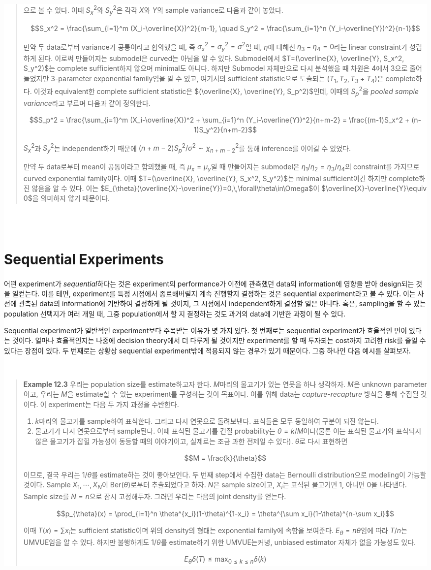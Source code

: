 > 으로 볼 수 있다. 이때 $S_x^2$와 $S_y^2$은 각각 $X$와 $Y$의 sample variance로 다음과 같이 놓았다.
>
> $$S_x^2 = \frac{\sum_{i=1}^m (X_i-\overline{X})^2}{m-1}, \quad S_y^2 = \frac{\sum_{i=1}^n (Y_i-\overline{Y})^2}{n-1}$$
>
> 만약 두 data로부터 variance가 공통이라고 합의했을 때, 즉 $\sigma_x^2 =\sigma_y^2=\sigma^2$일 때, $\eta$에 대해선 $\eta_3 - \eta_4=0$라는 linear constraint가 성립하게 된다. 이로써 만들어지는 submodel은 curved는 아님을 알 수 있다. Submodel에서 $T=(\overline{X}, \overline{Y}, S_x^2, S_y^2)$는 complete sufficient하지 않으며 minimal도 아니다. 하지만 Submodel 자체만으로 다시 분석했을 때 차원은 4에서 3으로 줄어들었지만 3-parameter exponential family임을 알 수 있고, 여기서의 sufficient statistic으로 도출되는 $(T_1, T_2, T_3+T_4)$은 complete하다. 이것과 equivalent한 complete sufficient statistic은 $(\overline{X}, \overline{Y}, S_p^2)$인데, 이때의 $S_p^2$을 *pooled sample variance*라고 부르며 다음과 같이 정의한다.
>
> $$S_p^2 = \frac{\sum_{i=1}^m (X_i-\overline{X})^2 + \sum_{i=1}^n (Y_i-\overline{Y})^2}{n+m-2} = \frac{(m-1)S_x^2 + (n-1)S_y^2}{n+m-2}$$
>
> $S_x^2$과 $S_y^2$는 independent하기 때문에 $(n+m-2)S_p^2/\sigma^2 \sim \chi_{n+m-2}^2$를 통해 inference를 이어갈 수 있었다. 
>
> 만약 두 data로부터 mean이 공통이라고 합의했을 때, 즉 $\mu_x = \mu_y$일 때 만들어지는 submodel은 $\eta_1/\eta_2 = \eta_3/\eta_4$의 constraint를 가지므로 curved exponential family이다. 이때 $T=(\overline{X}, \overline{Y}, S_x^2, S_y^2)$는 minimal sufficient이긴 하지만 complete하진 않음을 알 수 있다. 이는 $E_{\theta}(\overline{X}-\overline{Y})=0,\,\forall\theta\in\Omega$이 $\overline{X}-\overline{Y}\equiv 0$을 의미하지 않기 때문이다.
>

<br>
<br>

# Sequential Experiments

어떤 experiment가 *sequential*하다는 것은 experiment의 performance가 이전에 관측했던 data의 information에 영향을 받아 design되는 것을 일컫는다. 이를 테면, experiment를 특정 시점에서 종료해버릴지 계속 진행할지 결정하는 것은 sequential experiment라고 볼 수 있다. 이는 사전에 관측된 data의 information에 기반하여 결정하게 될 것이지, 그 시점에서 independent하게 결정할 일은 아니다. 혹은, sampling을 할 수 있는 population 선택지가 여러 개일 때, 그중 population에서 할 지 결정하는 것도 과거의 data에 기반한 과정이 될 수 있다. 

Sequential experiment가 일반적인 experiment보다 주목받는 이유가 몇 가지 있다. 첫 번째로는 sequential experiment가 효율적인 면이 있다는 것이다. 얼마나 효율적인지는 나중에 decision theory에서 더 다루게 될 것이지만 experiment를 할 때 투자되는 cost까지 고려한 risk를 줄일 수 있다는 장점이 있다. 두 번째로는 상황상 sequential experiment밖에 적용되지 않는 경우가 있기 때문이다. 그중 하나인 다음 예시를 살펴보자.

<br>

> **Example 12.3** 우리는 population size를 estimate하고자 한다. $M$마리의 물고기가 있는 연못을 하나 생각하자. $M$은 unknown parameter이고, 우리는 $M$을 estimate할 수 있는 experiment를 구성하는 것이 목표이다. 이를 위해 data는 *capture-recapture* 방식을 통해 수집될 것이다. 이 experiment는 다음 두 가지 과정을 수반한다.
>
> 1. $k$마리의 물고기를 sample하여 표식한다. 그리고 다시 연못으로 돌려보낸다. 표식들은 모두 동일하여 구분이 되진 않는다.
> 2. 물고기가 다시 연못으로부터 sample된다. 이때 표식된 물고기를 건질 probability는 $\theta = k/M$이다(물론 이는 표식된 물고기와 표식되지 않은 물고기가 잡힐 가능성이 동등할 때의 이야기이고, 실제로는 조금 과한 전제일 수 있다). $\theta$로 다시 표현하면
>
> $$M = \frac{k}{\theta}$$
>
> 이므로, 결국 우리는 $1/\theta$를 estimate하는 것이 좋아보인다. 두 번째 step에서 수집한 data는 Bernoulli distribution으로 modeling이 가능할 것이다. Sample $X_1, \cdots, X_N$이 $\text{Ber}(\theta)$로부터 추출되었다고 하자. $N$은 sample size이고, $X_i$는 표식된 물고기면 1, 아니면 0을 나타낸다. Sample size를 $N=n$으로 잠시 고정해두자. 그러면 우리는 다음의 joint density를 얻는다. 
>
> $$p_{\theta}(x) = \prod_{i=1}^n \theta^{x_i}(1-\theta)^{1-x_i} = \theta^{\sum x_i}(1-\theta)^{n-\sum x_i}$$
>
> 이때 $T(x) = \sum x_i$는 sufficient statistic이며 위의 density의 형태는 exponential family에 속함을 보여준다. $E_{\theta} = n\theta$임에 따라 $T/n$는 UMVUE임을 알 수 있다. 하지만 불행하게도 $1/\theta$를 estimate하기 위한 UMVUE는커녕, unbiased estimator 자체가 없을 가능성도 있다. 
>
> $$ E_{\theta}\delta(T)\le \max_{0\le k\le n} \delta(k)$$
>
